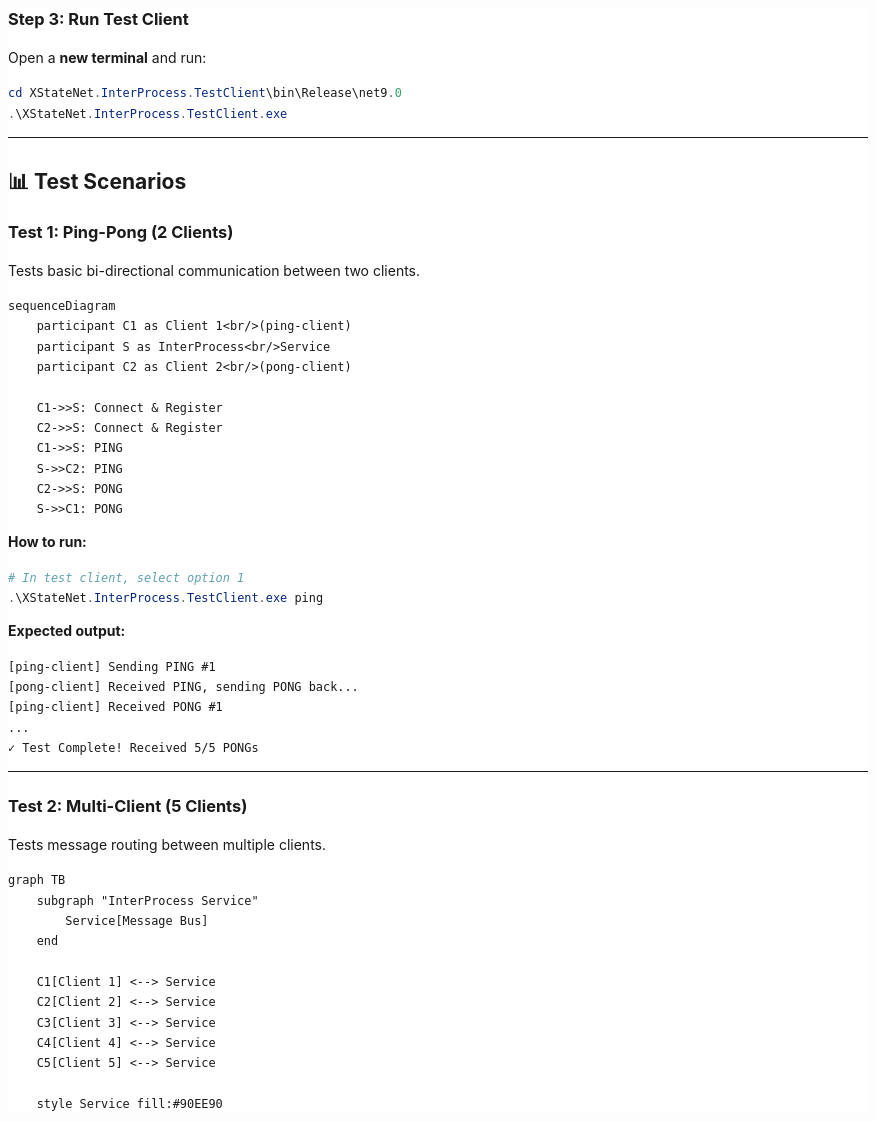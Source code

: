 ### Step 3: Run Test Client

Open a **new terminal** and run:

```powershell
cd XStateNet.InterProcess.TestClient\bin\Release\net9.0
.\XStateNet.InterProcess.TestClient.exe
```

---

## 📊 Test Scenarios

### Test 1: Ping-Pong (2 Clients)

Tests basic bi-directional communication between two clients.

```mermaid
sequenceDiagram
    participant C1 as Client 1<br/>(ping-client)
    participant S as InterProcess<br/>Service
    participant C2 as Client 2<br/>(pong-client)

    C1->>S: Connect & Register
    C2->>S: Connect & Register
    C1->>S: PING
    S->>C2: PING
    C2->>S: PONG
    S->>C1: PONG
```

**How to run:**

```powershell
# In test client, select option 1
.\XStateNet.InterProcess.TestClient.exe ping
```

**Expected output:**

```
[ping-client] Sending PING #1
[pong-client] Received PING, sending PONG back...
[ping-client] Received PONG #1
...
✓ Test Complete! Received 5/5 PONGs
```

---

### Test 2: Multi-Client (5 Clients)

Tests message routing between multiple clients.

```mermaid
graph TB
    subgraph "InterProcess Service"
        Service[Message Bus]
    end

    C1[Client 1] <--> Service
    C2[Client 2] <--> Service
    C3[Client 3] <--> Service
    C4[Client 4] <--> Service
    C5[Client 5] <--> Service

    style Service fill:#90EE90
```
